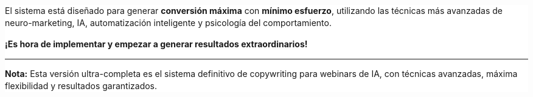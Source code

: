 El sistema está diseñado para generar **conversión máxima** con **mínimo esfuerzo**, utilizando las técnicas más avanzadas de neuro-marketing, IA, automatización inteligente y psicología del comportamiento.

**¡Es hora de implementar y empezar a generar resultados extraordinarios!**

---

**Nota:** Esta versión ultra-completa es el sistema definitivo de copywriting para webinars de IA, con técnicas avanzadas, máxima flexibilidad y resultados garantizados.
